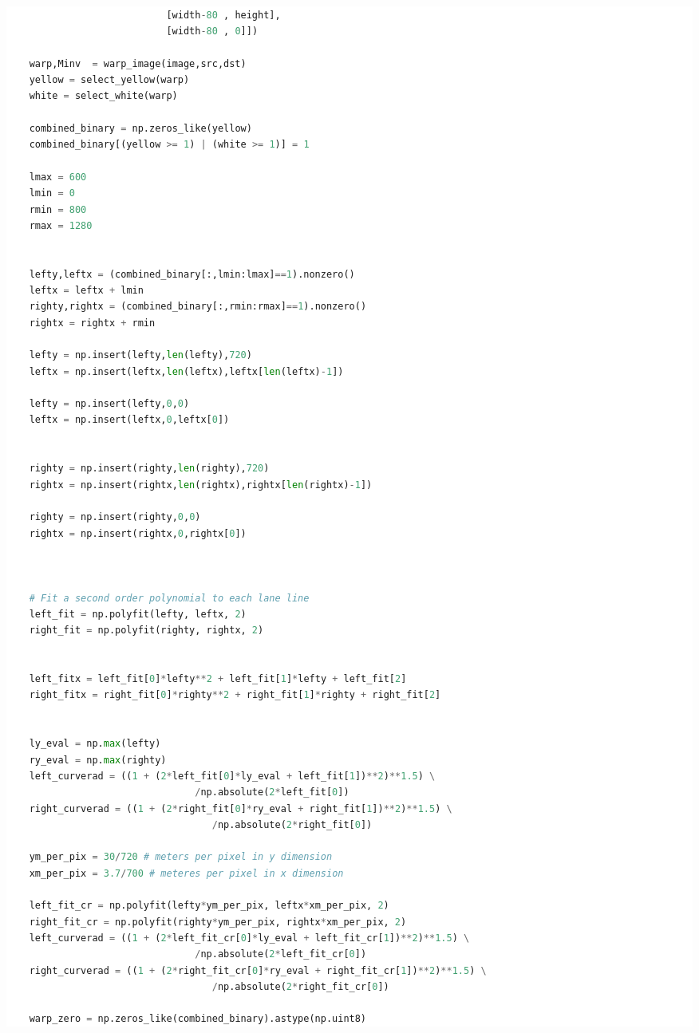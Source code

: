 ```python
                            [width-80 , height], 
                            [width-80 , 0]])
    
    warp,Minv  = warp_image(image,src,dst)
    yellow = select_yellow(warp)
    white = select_white(warp)

    combined_binary = np.zeros_like(yellow)
    combined_binary[(yellow >= 1) | (white >= 1)] = 1    
    
    lmax = 600
    lmin = 0
    rmin = 800
    rmax = 1280

        
    lefty,leftx = (combined_binary[:,lmin:lmax]==1).nonzero()
    leftx = leftx + lmin
    righty,rightx = (combined_binary[:,rmin:rmax]==1).nonzero()
    rightx = rightx + rmin

    lefty = np.insert(lefty,len(lefty),720) 
    leftx = np.insert(leftx,len(leftx),leftx[len(leftx)-1])

    lefty = np.insert(lefty,0,0) 
    leftx = np.insert(leftx,0,leftx[0])

    
    righty = np.insert(righty,len(righty),720) 
    rightx = np.insert(rightx,len(rightx),rightx[len(rightx)-1])

    righty = np.insert(righty,0,0) 
    rightx = np.insert(rightx,0,rightx[0])



    # Fit a second order polynomial to each lane line
    left_fit = np.polyfit(lefty, leftx, 2)
    right_fit = np.polyfit(righty, rightx, 2)
    
    
    left_fitx = left_fit[0]*lefty**2 + left_fit[1]*lefty + left_fit[2]
    right_fitx = right_fit[0]*righty**2 + right_fit[1]*righty + right_fit[2]

    
    ly_eval = np.max(lefty)
    ry_eval = np.max(righty)
    left_curverad = ((1 + (2*left_fit[0]*ly_eval + left_fit[1])**2)**1.5) \
                                 /np.absolute(2*left_fit[0])
    right_curverad = ((1 + (2*right_fit[0]*ry_eval + right_fit[1])**2)**1.5) \
                                    /np.absolute(2*right_fit[0])

    ym_per_pix = 30/720 # meters per pixel in y dimension
    xm_per_pix = 3.7/700 # meteres per pixel in x dimension

    left_fit_cr = np.polyfit(lefty*ym_per_pix, leftx*xm_per_pix, 2)
    right_fit_cr = np.polyfit(righty*ym_per_pix, rightx*xm_per_pix, 2)
    left_curverad = ((1 + (2*left_fit_cr[0]*ly_eval + left_fit_cr[1])**2)**1.5) \
                                 /np.absolute(2*left_fit_cr[0])
    right_curverad = ((1 + (2*right_fit_cr[0]*ry_eval + right_fit_cr[1])**2)**1.5) \
                                    /np.absolute(2*right_fit_cr[0])

    warp_zero = np.zeros_like(combined_binary).astype(np.uint8)
```